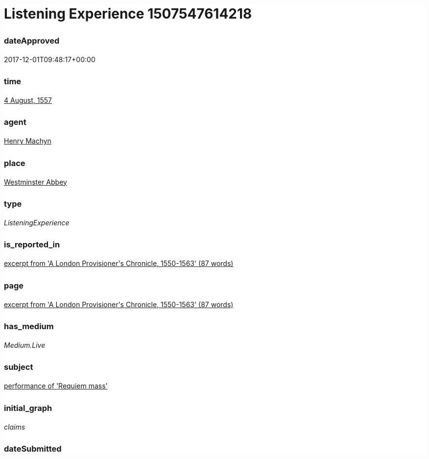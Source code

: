 # Listening Experience 1507547614218

### dateApproved


2017-12-01T09:48:17+00:00

### time


[4 August, 1557](#4-August-1557)

### agent


[Henry Machyn](#Henry-Machyn)

### place


[Westminster Abbey](#Westminster-Abbey)

### type


*ListeningExperience*

### is_reported_in


[excerpt from 'A London Provisioner's Chronicle, 1550-1563' (87 words)](#excerpt-from-'A-London-Provisioner's-Chronicle-1550-1563'-(87-words))

### page


[excerpt from 'A London Provisioner's Chronicle, 1550-1563' (87 words)](#excerpt-from-'A-London-Provisioner's-Chronicle-1550-1563'-(87-words))

### has_medium


*Medium.Live*

### subject


[performance of 'Requiem mass'](#performance-of-'Requiem-mass')

### initial_graph


*claims*

### dateSubmitted
